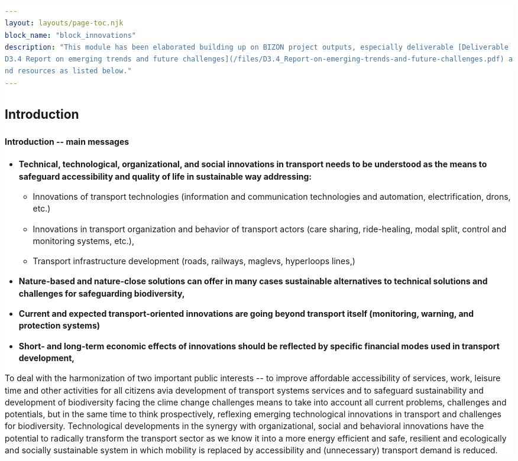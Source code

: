 ```yaml
---
layout: layouts/page-toc.njk
block_name: "block_innovations"
description: "This module has been elaborated building up on BIZON project outputs, especially deliverable [Deliverable D3.4 Report on emerging trends and future challenges](/files/D3.4_Report-on-emerging-trends-and-future-challenges.pdf) and resources as listed below."
---
```


<h2 id="introduction">Introduction</h2>

<div class="slide-border">
    <h4>Introduction -- main messages</h4>

-   **Technical, technological, organizational, and social innovations
    in transport needs to be understood as the means to safeguard
    accessibility and quality of life in sustainable way addressing:**

    -   Innovations of transport technologies (information and
        communication technologies and automation, electrification,
        drons, etc.)

    -   Innovations in transport organization and behavior of transport
        actors (care sharing, ride-healing, modal split, control and
        monitoring systems, etc.),

    -   Transport infrastructure development (roads, railways, maglevs,
        hyperloops lines,)

-   **Nature-based and nature-close solutions can offer in many cases
    sustainable alternatives to technical solutions and challenges for
    safeguarding biodiversity,**

-   **Current and expected transport-oriented innovations are going
    beyond transport itself (monitoring, warning, and protection
    systems)**

-   **Short- and long-term economic effects of innovations should be
    reflected by specific financial modes used in transport
    development,**
</div>

To deal with the harmonization of two important public interests -- to
improve affordable accessibility of services, work, leisure time and
other activities for all citizens avia development of transport systems
services and to safeguard sustainability and development of biodiversity
facing the clime change challenges means to take into account all
current problems, challenges and potentials, but in the same time to
think prospectively, reflexing emerging technological innovations in
transport and challenges for biodiversity. Technological developments in
the synergy with organizational, social and behavioral innovations have
the potential to radically transform the transport sector as we know it
into a more energy efficient and safe, resilient and ecologically and
socially sustainable system in which mobility is replaced by
accessibility and (unnecessary) transport demand is reduced.
